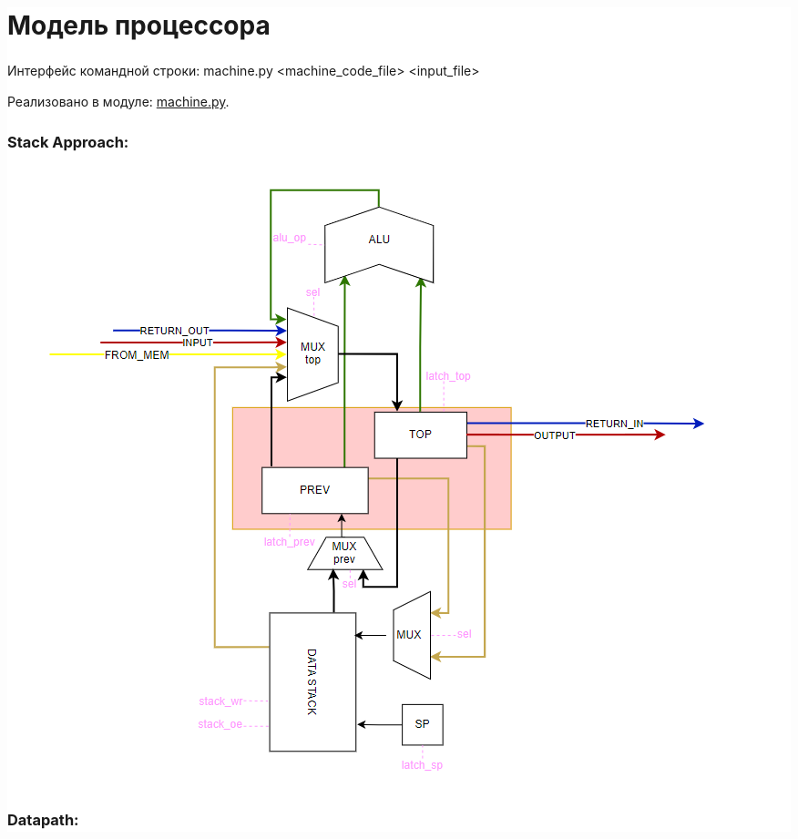 # Модель процессора

Интерфейс командной строки: machine.py <machine_code_file> <input_file>

Реализовано в модуле: [machine.py](src/machine.py).

### Stack Approach:
![img.png](images/DataStack.png)

### Datapath: